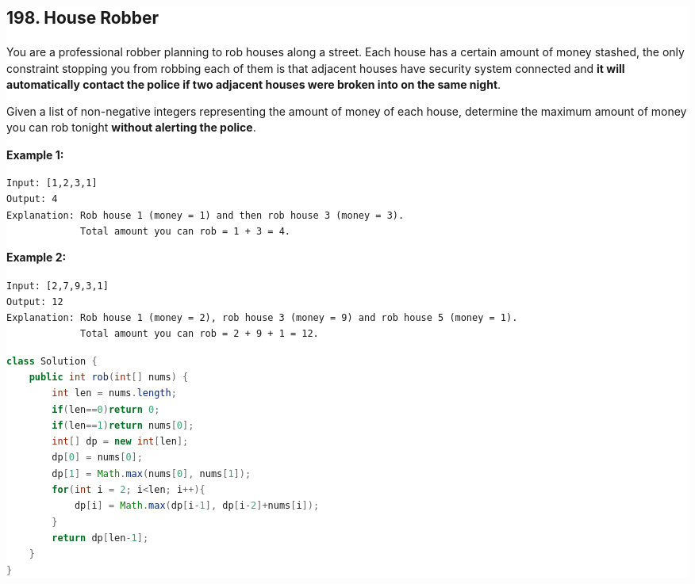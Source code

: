 ## 198. House Robber

You are a professional robber planning to rob houses along a street. Each house has a certain amount of money stashed, the only constraint stopping you from robbing each of them is that adjacent houses have security system connected and **it will automatically contact the police if two adjacent houses were broken into on the same night**.

Given a list of non-negative integers representing the amount of money of each house, determine the maximum amount of money you can rob tonight **without alerting the police**.

**Example 1:**

```
Input: [1,2,3,1]
Output: 4
Explanation: Rob house 1 (money = 1) and then rob house 3 (money = 3).
             Total amount you can rob = 1 + 3 = 4.
```

**Example 2:**

```
Input: [2,7,9,3,1]
Output: 12
Explanation: Rob house 1 (money = 2), rob house 3 (money = 9) and rob house 5 (money = 1).
             Total amount you can rob = 2 + 9 + 1 = 12.
```

```java
class Solution {
    public int rob(int[] nums) {
        int len = nums.length;
        if(len==0)return 0;
        if(len==1)return nums[0];
        int[] dp = new int[len];
        dp[0] = nums[0];
        dp[1] = Math.max(nums[0], nums[1]);
        for(int i = 2; i<len; i++){
            dp[i] = Math.max(dp[i-1], dp[i-2]+nums[i]);
        }
        return dp[len-1];
    }
}
```

# 